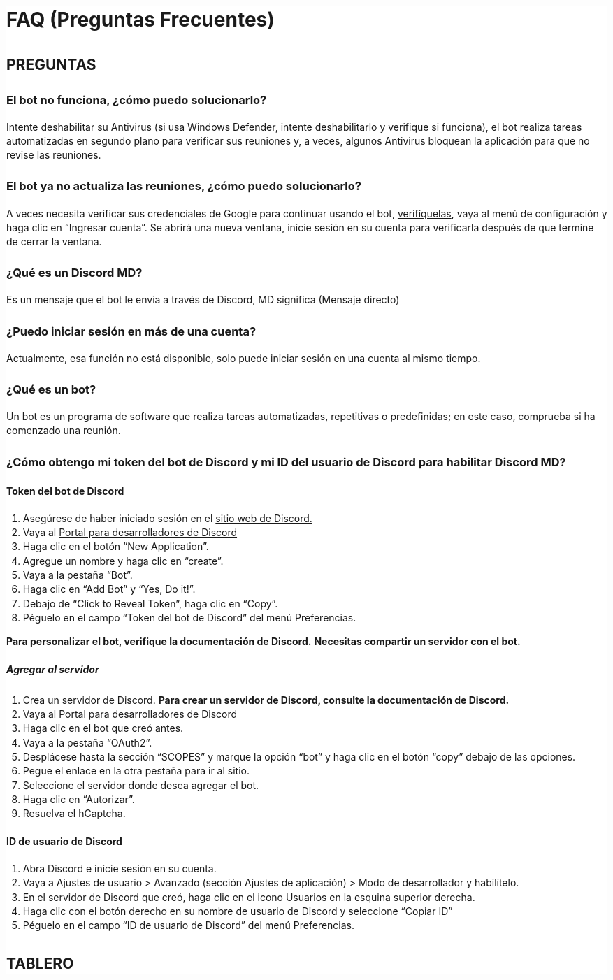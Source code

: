 # FAQ (Preguntas Frecuentes)
## PREGUNTAS
### El bot no funciona, ¿cómo puedo solucionarlo?
Intente deshabilitar su Antivirus (si usa Windows Defender, intente deshabilitarlo y verifique si funciona), el bot realiza tareas automatizadas en segundo plano para verificar sus reuniones y, a veces, algunos Antivirus bloquean la aplicación para que no revise las reuniones.
### El bot ya no actualiza las reuniones, ¿cómo puedo solucionarlo?
A veces necesita verificar sus credenciales de Google para continuar usando el bot, [verifíquelas](https://github.com/AlfredAR8/MeetingCheckerAPI/blob/main/FAQ/FAQ_ES.md#preferencias), vaya al menú de configuración y haga clic en “Ingresar cuenta”. Se abrirá una nueva ventana, inicie sesión en su cuenta para verificarla después de que termine de cerrar la ventana.
### ¿Qué es un Discord MD?
Es un mensaje que el bot le envía a través de Discord, MD significa (Mensaje directo)
### ¿Puedo iniciar sesión en más de una cuenta?
Actualmente, esa función no está disponible, solo puede iniciar sesión en una cuenta al mismo tiempo.
### ¿Qué es un bot?
Un bot es un programa de software que realiza tareas automatizadas, repetitivas o predefinidas; en este caso, comprueba si ha comenzado una reunión.
### ¿Cómo obtengo mi token del bot de Discord y mi ID del usuario de Discord para habilitar Discord MD?
#### Token del bot de Discord
1. Asegúrese de haber iniciado sesión en el [sitio web de Discord.](https://discord.com/)
2. Vaya al [Portal para desarrolladores de Discord](https://discord.com/developers/applications)
3. Haga clic en el botón “New Application”.
4. Agregue un nombre y haga clic en “create”.
5. Vaya a la pestaña “Bot”.
6. Haga clic en “Add Bot” y “Yes, Do it!”.
7. Debajo de “Click to Reveal Token”, haga clic en “Copy”.
8. Péguelo en el campo “Token del bot de Discord” del menú Preferencias.

**Para personalizar el bot, verifique la documentación de Discord.**
**Necesitas compartir un servidor con el bot.**
##### Agregar al servidor
1. Crea un servidor de Discord. **Para crear un servidor de Discord, consulte la documentación de Discord.**
2. Vaya al [Portal para desarrolladores de Discord](https://discord.com/developers/applications)
3. Haga clic en el bot que creó antes.
4. Vaya a la pestaña “OAuth2”.
5. Desplácese hasta la sección “SCOPES” y marque la opción “bot” y haga clic en el botón “copy” debajo de las opciones.
6. Pegue el enlace en la otra pestaña para ir al sitio.
7. Seleccione el servidor donde desea agregar el bot.
8. Haga clic en “Autorizar”.
9. Resuelva el hCaptcha.
#### ID de usuario de Discord
1. Abra Discord e inicie sesión en su cuenta.
2. Vaya a Ajustes de usuario > Avanzado (sección Ajustes de aplicación) > Modo de desarrollador y habilítelo.
3. En el servidor de Discord que creó, haga clic en el icono Usuarios en la esquina superior derecha.
4. Haga clic con el botón derecho en su nombre de usuario de Discord y seleccione “Copiar ID”
5. Péguelo en el campo “ID de usuario de Discord” del menú Preferencias.
## TABLERO
